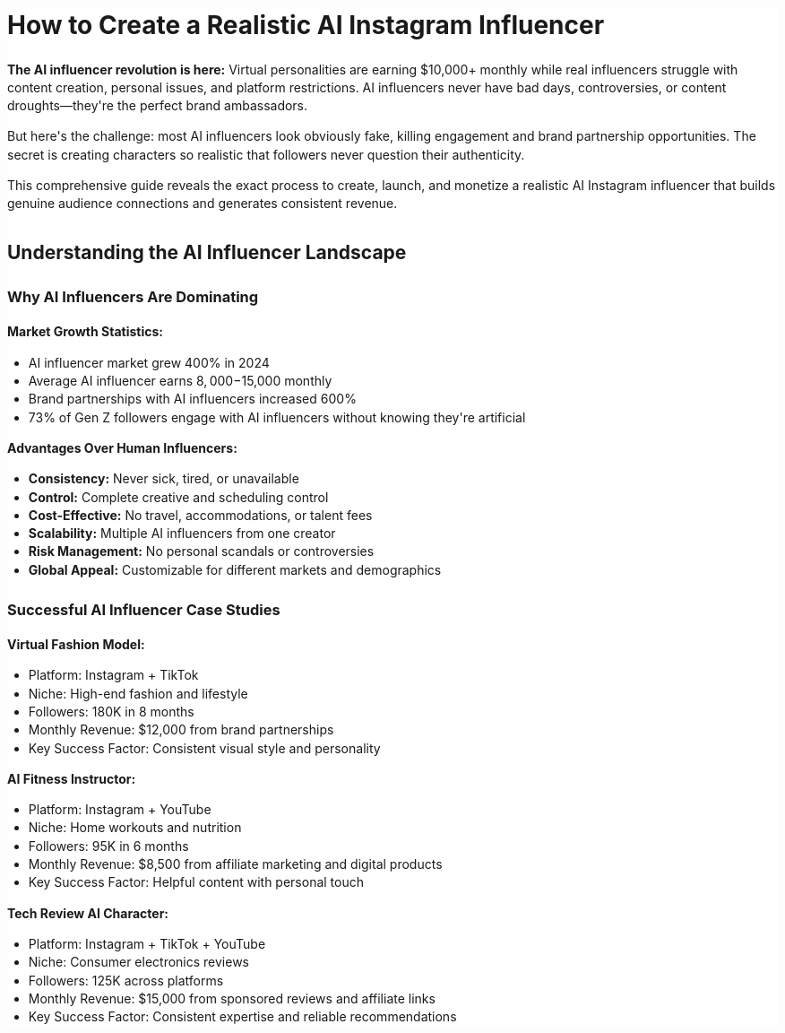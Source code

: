 # How to Create a Realistic AI Instagram Influencer

**The AI influencer revolution is here:** Virtual personalities are earning $10,000+ monthly while real influencers struggle with content creation, personal issues, and platform restrictions. AI influencers never have bad days, controversies, or content droughts—they're the perfect brand ambassadors.

But here's the challenge: most AI influencers look obviously fake, killing engagement and brand partnership opportunities. The secret is creating characters so realistic that followers never question their authenticity.

This comprehensive guide reveals the exact process to create, launch, and monetize a realistic AI Instagram influencer that builds genuine audience connections and generates consistent revenue.

## Understanding the AI Influencer Landscape

### Why AI Influencers Are Dominating

**Market Growth Statistics:**
- AI influencer market grew 400% in 2024
- Average AI influencer earns $8,000-$15,000 monthly
- Brand partnerships with AI influencers increased 600%
- 73% of Gen Z followers engage with AI influencers without knowing they're artificial

**Advantages Over Human Influencers:**
- **Consistency:** Never sick, tired, or unavailable
- **Control:** Complete creative and scheduling control
- **Cost-Effective:** No travel, accommodations, or talent fees
- **Scalability:** Multiple AI influencers from one creator
- **Risk Management:** No personal scandals or controversies
- **Global Appeal:** Customizable for different markets and demographics

### Successful AI Influencer Case Studies

**Virtual Fashion Model:**
- Platform: Instagram + TikTok
- Niche: High-end fashion and lifestyle
- Followers: 180K in 8 months
- Monthly Revenue: $12,000 from brand partnerships
- Key Success Factor: Consistent visual style and personality

**AI Fitness Instructor:**
- Platform: Instagram + YouTube
- Niche: Home workouts and nutrition
- Followers: 95K in 6 months
- Monthly Revenue: $8,500 from affiliate marketing and digital products
- Key Success Factor: Helpful content with personal touch

**Tech Review AI Character:**
- Platform: Instagram + TikTok + YouTube
- Niche: Consumer electronics reviews
- Followers: 125K across platforms
- Monthly Revenue: $15,000 from sponsored reviews and affiliate links
- Key Success Factor: Consistent expertise and reliable recommendations
